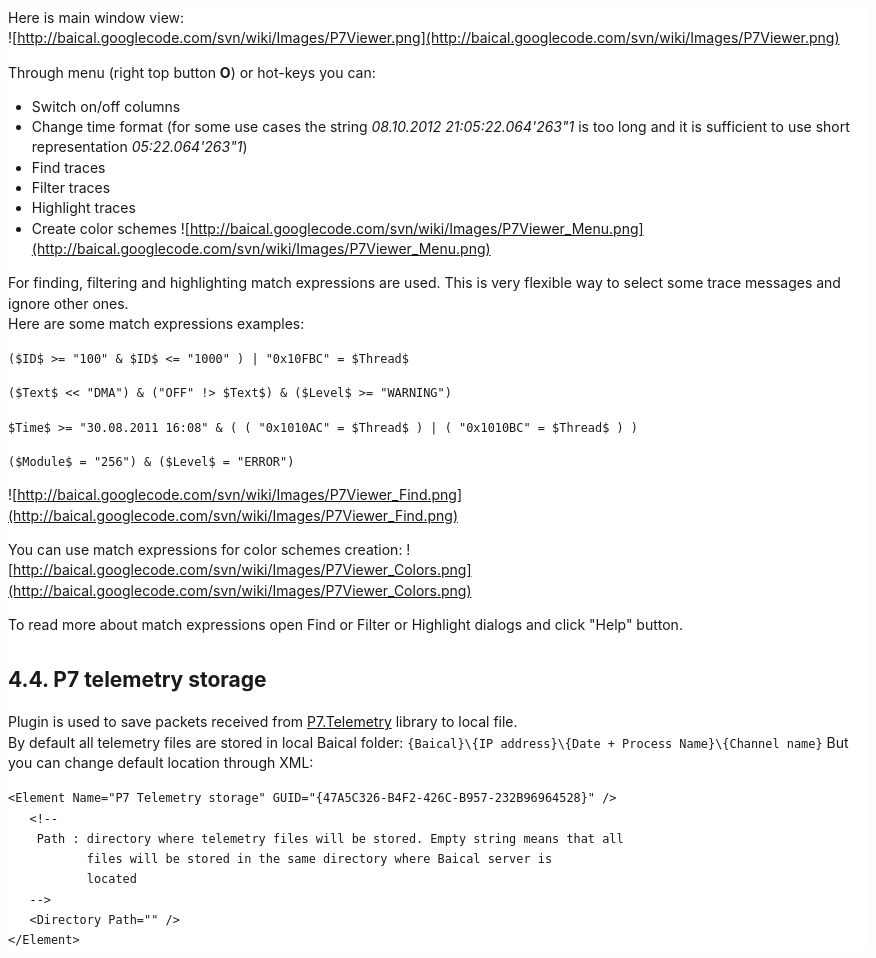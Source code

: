 Here is main window view: <br />
![http://baical.googlecode.com/svn/wiki/Images/P7Viewer.png](http://baical.googlecode.com/svn/wiki/Images/P7Viewer.png)

Through menu (right top button **O**) or hot-keys you can:
  * Switch on/off columns
  * Change time format (for some use cases the string _08.10.2012 21:05:22.064'263"1_ is too long and it is sufficient to use short representation _05:22.064'263"1_)
  * Find traces
  * Filter traces
  * Highlight traces
  * Create color schemes
![http://baical.googlecode.com/svn/wiki/Images/P7Viewer_Menu.png](http://baical.googlecode.com/svn/wiki/Images/P7Viewer_Menu.png)

For finding, filtering and highlighting match expressions are used. This is very flexible way to select some trace messages and ignore other ones.<br />
Here are some match expressions examples:
```
($ID$ >= "100" & $ID$ <= "1000" ) | "0x10FBC" = $Thread$ 
```
```
($Text$ << "DMA") & ("OFF" !> $Text$) & ($Level$ >= "WARNING") 
```
```
$Time$ >= "30.08.2011 16:08" & ( ( "0x1010AC" = $Thread$ ) | ( "0x1010BC" = $Thread$ ) ) 
```
```
($Module$ = "256") & ($Level$ = "ERROR") 
```

![http://baical.googlecode.com/svn/wiki/Images/P7Viewer_Find.png](http://baical.googlecode.com/svn/wiki/Images/P7Viewer_Find.png)

You can use match expressions for color schemes creation:
![http://baical.googlecode.com/svn/wiki/Images/P7Viewer_Colors.png](http://baical.googlecode.com/svn/wiki/Images/P7Viewer_Colors.png)

To read more about match expressions open Find or Filter or Highlight dialogs and click "Help" button.

## 4.4. P7 telemetry storage ##
Plugin is used to save packets received from [P7.Telemetry](http://code.google.com/p/baical/wiki/P7Trace) library to local file.<br />
By default all telemetry files are stored in local Baical folder: `{Baical}\{IP address}\{Date + Process Name}\{Channel name}`
But you can change default location through XML:
```
<Element Name="P7 Telemetry storage" GUID="{47A5C326-B4F2-426C-B957-232B96964528}" />
   <!--
    Path : directory where telemetry files will be stored. Empty string means that all
           files will be stored in the same directory where Baical server is
           located  
   -->
   <Directory Path="" />
</Element>
```
